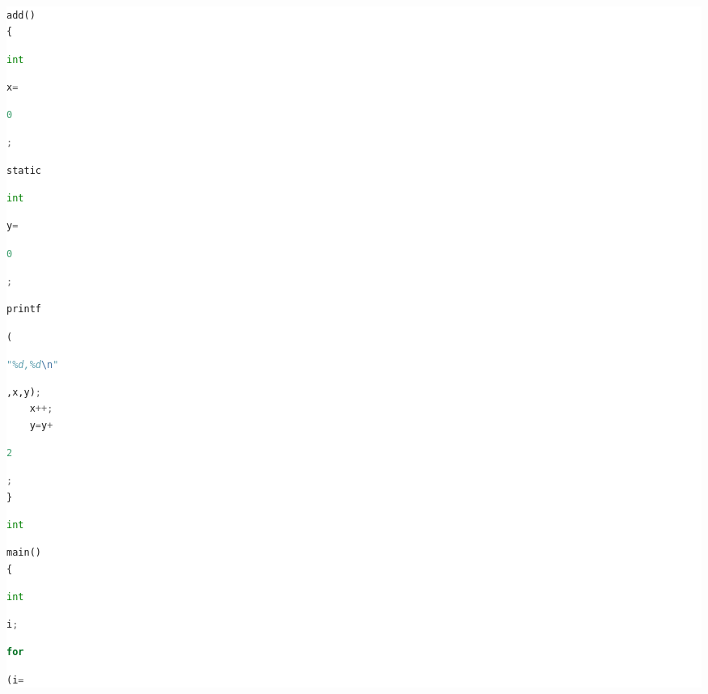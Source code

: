 ```python
```
```python
add()  
{
```
```python
int
```
```python
x=
```
```python
0
```
```python
;
```
```python
static
```
```python
int
```
```python
y=
```
```python
0
```
```python
;
```
```python
printf
```
```python
(
```
```python
"%d,%d\n"
```
```python
,x,y);  
    x++;  
    y=y+
```
```python
2
```
```python
;  
}
```
```python
int
```
```python
main()  
{
```
```python
int
```
```python
i;
```
```python
for
```
```python
(i=
```